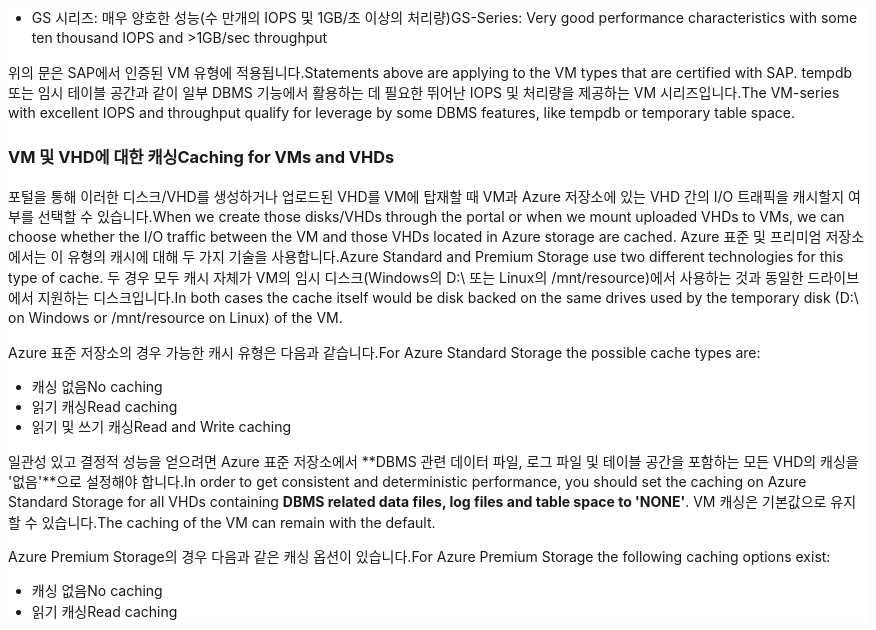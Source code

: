* <span data-ttu-id="4ef6c-288">GS 시리즈: 매우 양호한 성능(수 만개의 IOPS 및 1GB/초 이상의 처리량)</span><span class="sxs-lookup"><span data-stu-id="4ef6c-288">GS-Series: Very good performance characteristics with some ten thousand IOPS and >1GB/sec throughput</span></span>

<span data-ttu-id="4ef6c-289">위의 문은 SAP에서 인증된 VM 유형에 적용됩니다.</span><span class="sxs-lookup"><span data-stu-id="4ef6c-289">Statements above are applying to the VM types that are certified with SAP.</span></span> <span data-ttu-id="4ef6c-290">tempdb 또는 임시 테이블 공간과 같이 일부 DBMS 기능에서 활용하는 데 필요한 뛰어난 IOPS 및 처리량을 제공하는 VM 시리즈입니다.</span><span class="sxs-lookup"><span data-stu-id="4ef6c-290">The VM-series with excellent IOPS and throughput qualify for leverage by some DBMS features, like tempdb or temporary table space.</span></span>

### <span data-ttu-id="4ef6c-291"><a name="c7abf1f0-c927-4a7c-9c1d-c7b5b3b7212f"></a>VM 및 VHD에 대한 캐싱</span><span class="sxs-lookup"><span data-stu-id="4ef6c-291"><a name="c7abf1f0-c927-4a7c-9c1d-c7b5b3b7212f"></a>Caching for VMs and VHDs</span></span>
<span data-ttu-id="4ef6c-292">포털을 통해 이러한 디스크/VHD를 생성하거나 업로드된 VHD를 VM에 탑재할 때 VM과 Azure 저장소에 있는 VHD 간의 I/O 트래픽을 캐시할지 여부를 선택할 수 있습니다.</span><span class="sxs-lookup"><span data-stu-id="4ef6c-292">When we create those disks/VHDs through the portal or when we mount uploaded VHDs to VMs, we can choose whether the I/O traffic between the VM and those VHDs located in Azure storage are cached.</span></span> <span data-ttu-id="4ef6c-293">Azure 표준 및 프리미엄 저장소에서는 이 유형의 캐시에 대해 두 가지 기술을 사용합니다.</span><span class="sxs-lookup"><span data-stu-id="4ef6c-293">Azure Standard and Premium Storage use two different technologies for this type of cache.</span></span> <span data-ttu-id="4ef6c-294">두 경우 모두 캐시 자체가 VM의 임시 디스크(Windows의 D:\ 또는 Linux의 /mnt/resource)에서 사용하는 것과 동일한 드라이브에서 지원하는 디스크입니다.</span><span class="sxs-lookup"><span data-stu-id="4ef6c-294">In both cases the cache itself would be disk backed on the same drives used by the temporary disk (D:\ on Windows or /mnt/resource on Linux) of the VM.</span></span>

<span data-ttu-id="4ef6c-295">Azure 표준 저장소의 경우 가능한 캐시 유형은 다음과 같습니다.</span><span class="sxs-lookup"><span data-stu-id="4ef6c-295">For Azure Standard Storage the possible cache types are:</span></span>

* <span data-ttu-id="4ef6c-296">캐싱 없음</span><span class="sxs-lookup"><span data-stu-id="4ef6c-296">No caching</span></span>
* <span data-ttu-id="4ef6c-297">읽기 캐싱</span><span class="sxs-lookup"><span data-stu-id="4ef6c-297">Read caching</span></span>
* <span data-ttu-id="4ef6c-298">읽기 및 쓰기 캐싱</span><span class="sxs-lookup"><span data-stu-id="4ef6c-298">Read and Write caching</span></span>

<span data-ttu-id="4ef6c-299">일관성 있고 결정적 성능을 얻으려면 Azure 표준 저장소에서 **DBMS 관련 데이터 파일, 로그 파일 및 테이블 공간을 포함하는 모든 VHD의 캐싱을 '없음'**으로 설정해야 합니다.</span><span class="sxs-lookup"><span data-stu-id="4ef6c-299">In order to get consistent and deterministic performance, you should set the caching on Azure Standard Storage for all VHDs containing **DBMS related data files, log files and table space to 'NONE'**.</span></span> <span data-ttu-id="4ef6c-300">VM 캐싱은 기본값으로 유지할 수 있습니다.</span><span class="sxs-lookup"><span data-stu-id="4ef6c-300">The caching of the VM can remain with the default.</span></span>

<span data-ttu-id="4ef6c-301">Azure Premium Storage의 경우 다음과 같은 캐싱 옵션이 있습니다.</span><span class="sxs-lookup"><span data-stu-id="4ef6c-301">For Azure Premium Storage the following caching options exist:</span></span>

* <span data-ttu-id="4ef6c-302">캐싱 없음</span><span class="sxs-lookup"><span data-stu-id="4ef6c-302">No caching</span></span>
* <span data-ttu-id="4ef6c-303">읽기 캐싱</span><span class="sxs-lookup"><span data-stu-id="4ef6c-303">Read caching</span></span>
